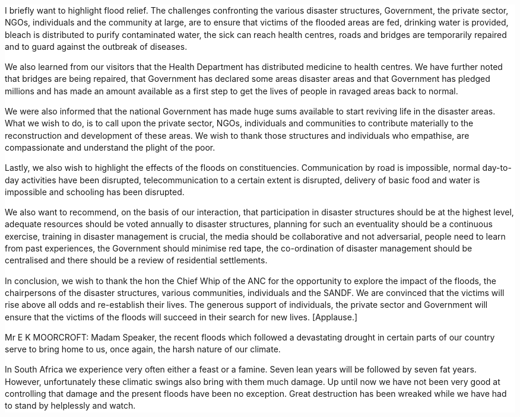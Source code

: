 I briefly want to highlight flood relief. The challenges confronting the
various disaster structures, Government, the private sector, NGOs,
individuals and the community at large, are to ensure that victims of the
flooded areas are fed, drinking water is provided, bleach is distributed to
purify contaminated water, the sick can reach health centres, roads and
bridges are temporarily repaired and to guard against the outbreak of
diseases.

We also learned from our visitors that the Health Department has
distributed medicine to health centres. We have further noted that bridges
are being repaired, that Government has declared some areas disaster areas
and that Government has pledged millions and has made an amount available
as a first step to get the lives of people in ravaged areas back to normal.

We were also informed that the national Government has made huge sums
available to start reviving life in the disaster areas. What we wish to do,
is to call upon the private sector, NGOs, individuals and communities to
contribute materially to the reconstruction and development of these areas.
We wish to thank those structures and individuals who empathise, are
compassionate and understand the plight of the poor.

Lastly, we also wish to highlight the effects of the floods on
constituencies. Communication by road is impossible, normal day-to-day
activities have been disrupted, telecommunication to a certain extent is
disrupted, delivery of basic food and water is impossible and schooling has
been disrupted.

We also want to recommend, on the basis of our interaction, that
participation in disaster structures should be at the highest level,
adequate resources should be voted annually to disaster structures,
planning for such an eventuality should be a continuous exercise, training
in disaster management is crucial, the media should be collaborative and
not adversarial, people need to learn from past experiences, the Government
should minimise red tape, the co-ordination of disaster management should
be centralised and there should be a review of residential settlements.

In conclusion, we wish to thank the hon the Chief Whip of the ANC for the
opportunity to explore the impact of the floods, the chairpersons of the
disaster structures, various communities, individuals and the SANDF. We are
convinced that the victims will rise above all odds and re-establish their
lives. The generous support of individuals, the private sector and
Government will ensure that the victims of the floods will succeed in their
search for new lives. [Applause.]

Mr E K MOORCROFT: Madam Speaker, the recent floods which followed a
devastating drought in certain parts of our country serve to bring home to
us, once again, the harsh nature of our climate.

In South Africa we experience very often either a feast or a famine. Seven
lean years will be followed by seven fat years. However, unfortunately
these climatic swings also bring with them much damage. Up until now we
have not been very good at controlling that damage and the present floods
have been no exception. Great destruction has been wreaked while we have
had to stand by helplessly and watch.
